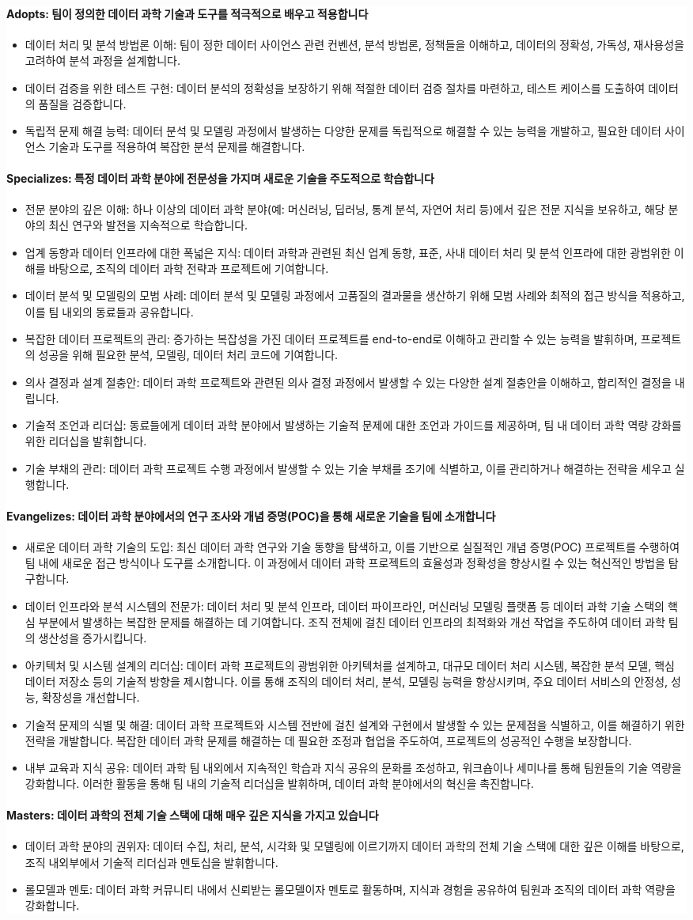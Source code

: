 
#### Adopts: 팀이 정의한 데이터 과학 기술과 도구를 적극적으로 배우고 적용합니다

* 데이터 처리 및 분석 방법론 이해: 팀이 정한 데이터 사이언스 관련 컨벤션, 분석 방법론, 정책들을 이해하고, 데이터의 정확성, 가독성, 재사용성을 고려하여 분석 과정을 설계합니다.

* 데이터 검증을 위한 테스트 구현: 데이터 분석의 정확성을 보장하기 위해 적절한 데이터 검증 절차를 마련하고, 테스트 케이스를 도출하여 데이터의 품질을 검증합니다.

* 독립적 문제 해결 능력: 데이터 분석 및 모델링 과정에서 발생하는 다양한 문제를 독립적으로 해결할 수 있는 능력을 개발하고, 필요한 데이터 사이언스 기술과 도구를 적용하여 복잡한 분석 문제를 해결합니다.
        


#### Specializes: 특정 데이터 과학 분야에 전문성을 가지며 새로운 기술을 주도적으로 학습합니다

* 전문 분야의 깊은 이해: 하나 이상의 데이터 과학 분야(예: 머신러닝, 딥러닝, 통계 분석, 자연어 처리 등)에서 깊은 전문 지식을 보유하고, 해당 분야의 최신 연구와 발전을 지속적으로 학습합니다.

* 업계 동향과 데이터 인프라에 대한 폭넓은 지식: 데이터 과학과 관련된 최신 업계 동향, 표준, 사내 데이터 처리 및 분석 인프라에 대한 광범위한 이해를 바탕으로, 조직의 데이터 과학 전략과 프로젝트에 기여합니다.

* 데이터 분석 및 모델링의 모범 사례: 데이터 분석 및 모델링 과정에서 고품질의 결과물을 생산하기 위해 모범 사례와 최적의 접근 방식을 적용하고, 이를 팀 내외의 동료들과 공유합니다.

* 복잡한 데이터 프로젝트의 관리: 증가하는 복잡성을 가진 데이터 프로젝트를 end-to-end로 이해하고 관리할 수 있는 능력을 발휘하며, 프로젝트의 성공을 위해 필요한 분석, 모델링, 데이터 처리 코드에 기여합니다.

* 의사 결정과 설계 절충안: 데이터 과학 프로젝트와 관련된 의사 결정 과정에서 발생할 수 있는 다양한 설계 절충안을 이해하고, 합리적인 결정을 내립니다.

* 기술적 조언과 리더십: 동료들에게 데이터 과학 분야에서 발생하는 기술적 문제에 대한 조언과 가이드를 제공하며, 팀 내 데이터 과학 역량 강화를 위한 리더십을 발휘합니다.

* 기술 부채의 관리: 데이터 과학 프로젝트 수행 과정에서 발생할 수 있는 기술 부채를 조기에 식별하고, 이를 관리하거나 해결하는 전략을 세우고 실행합니다.
        


#### Evangelizes: 데이터 과학 분야에서의 연구 조사와 개념 증명(POC)을 통해 새로운 기술을 팀에 소개합니다

* 새로운 데이터 과학 기술의 도입: 최신 데이터 과학 연구와 기술 동향을 탐색하고, 이를 기반으로 실질적인 개념 증명(POC) 프로젝트를 수행하여 팀 내에 새로운 접근 방식이나 도구를 소개합니다. 이 과정에서 데이터 과학 프로젝트의 효율성과 정확성을 향상시킬 수 있는 혁신적인 방법을 탐구합니다.

* 데이터 인프라와 분석 시스템의 전문가: 데이터 처리 및 분석 인프라, 데이터 파이프라인, 머신러닝 모델링 플랫폼 등 데이터 과학 기술 스택의 핵심 부분에서 발생하는 복잡한 문제를 해결하는 데 기여합니다. 조직 전체에 걸친 데이터 인프라의 최적화와 개선 작업을 주도하여 데이터 과학 팀의 생산성을 증가시킵니다.

* 아키텍처 및 시스템 설계의 리더십: 데이터 과학 프로젝트의 광범위한 아키텍처를 설계하고, 대규모 데이터 처리 시스템, 복잡한 분석 모델, 핵심 데이터 저장소 등의 기술적 방향을 제시합니다. 이를 통해 조직의 데이터 처리, 분석, 모델링 능력을 향상시키며, 주요 데이터 서비스의 안정성, 성능, 확장성을 개선합니다.

* 기술적 문제의 식별 및 해결: 데이터 과학 프로젝트와 시스템 전반에 걸친 설계와 구현에서 발생할 수 있는 문제점을 식별하고, 이를 해결하기 위한 전략을 개발합니다. 복잡한 데이터 과학 문제를 해결하는 데 필요한 조정과 협업을 주도하여, 프로젝트의 성공적인 수행을 보장합니다.

* 내부 교육과 지식 공유: 데이터 과학 팀 내외에서 지속적인 학습과 지식 공유의 문화를 조성하고, 워크숍이나 세미나를 통해 팀원들의 기술 역량을 강화합니다. 이러한 활동을 통해 팀 내의 기술적 리더십을 발휘하며, 데이터 과학 분야에서의 혁신을 촉진합니다.
        


#### Masters: 데이터 과학의 전체 기술 스택에 대해 매우 깊은 지식을 가지고 있습니다

* 데이터 과학 분야의 권위자: 데이터 수집, 처리, 분석, 시각화 및 모델링에 이르기까지 데이터 과학의 전체 기술 스택에 대한 깊은 이해를 바탕으로, 조직 내외부에서 기술적 리더십과 멘토십을 발휘합니다.

* 롤모델과 멘토: 데이터 과학 커뮤니티 내에서 신뢰받는 롤모델이자 멘토로 활동하며, 지식과 경험을 공유하여 팀원과 조직의 데이터 과학 역량을 강화합니다.
